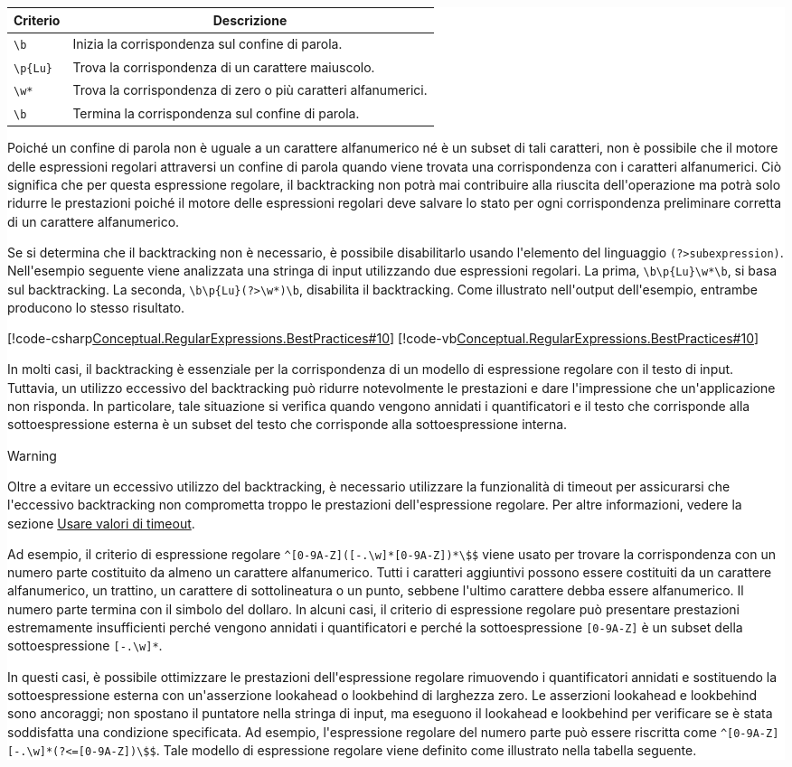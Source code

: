 |Criterio|Descrizione|
|-|-|
|`\b`|Inizia la corrispondenza sul confine di parola.|
|`\p{Lu}`|Trova la corrispondenza di un carattere maiuscolo.|
|`\w*`|Trova la corrispondenza di zero o più caratteri alfanumerici.|
|`\b`|Termina la corrispondenza sul confine di parola.|

Poiché un confine di parola non è uguale a un carattere alfanumerico né è un subset di tali caratteri, non è possibile che il motore delle espressioni regolari attraversi un confine di parola quando viene trovata una corrispondenza con i caratteri alfanumerici. Ciò significa che per questa espressione regolare, il backtracking non potrà mai contribuire alla riuscita dell'operazione ma potrà solo ridurre le prestazioni poiché il motore delle espressioni regolari deve salvare lo stato per ogni corrispondenza preliminare corretta di un carattere alfanumerico.

Se si determina che il backtracking non è necessario, è possibile disabilitarlo usando l'elemento del linguaggio `(?>subexpression)`. Nell'esempio seguente viene analizzata una stringa di input utilizzando due espressioni regolari. La prima, `\b\p{Lu}\w*\b`, si basa sul backtracking. La seconda, `\b\p{Lu}(?>\w*)\b`, disabilita il backtracking. Come illustrato nell'output dell'esempio, entrambe producono lo stesso risultato.

[!code-csharp[Conceptual.RegularExpressions.BestPractices#10](../../../samples/snippets/csharp/VS_Snippets_CLR/conceptual.regularexpressions.bestpractices/cs/backtrack2.cs#10)]
[!code-vb[Conceptual.RegularExpressions.BestPractices#10](../../../samples/snippets/visualbasic/VS_Snippets_CLR/conceptual.regularexpressions.bestpractices/vb/backtrack2.vb#10)]

In molti casi, il backtracking è essenziale per la corrispondenza di un modello di espressione regolare con il testo di input. Tuttavia, un utilizzo eccessivo del backtracking può ridurre notevolmente le prestazioni e dare l'impressione che un'applicazione non risponda. In particolare, tale situazione si verifica quando vengono annidati i quantificatori e il testo che corrisponde alla sottoespressione esterna è un subset del testo che corrisponde alla sottoespressione interna.

> [!WARNING]
> Oltre a evitare un eccessivo utilizzo del backtracking, è necessario utilizzare la funzionalità di timeout per assicurarsi che l'eccessivo backtracking non comprometta troppo le prestazioni dell'espressione regolare. Per altre informazioni, vedere la sezione [Usare valori di timeout](#use-time-out-values).

Ad esempio, il criterio di espressione regolare `^[0-9A-Z]([-.\w]*[0-9A-Z])*\$$` viene usato per trovare la corrispondenza con un numero parte costituito da almeno un carattere alfanumerico. Tutti i caratteri aggiuntivi possono essere costituiti da un carattere alfanumerico, un trattino, un carattere di sottolineatura o un punto, sebbene l'ultimo carattere debba essere alfanumerico. Il numero parte termina con il simbolo del dollaro. In alcuni casi, il criterio di espressione regolare può presentare prestazioni estremamente insufficienti perché vengono annidati i quantificatori e perché la sottoespressione `[0-9A-Z]` è un subset della sottoespressione `[-.\w]*`.

In questi casi, è possibile ottimizzare le prestazioni dell'espressione regolare rimuovendo i quantificatori annidati e sostituendo la sottoespressione esterna con un'asserzione lookahead o lookbehind di larghezza zero. Le asserzioni lookahead e lookbehind sono ancoraggi; non spostano il puntatore nella stringa di input, ma eseguono il lookahead e lookbehind per verificare se è stata soddisfatta una condizione specificata. Ad esempio, l'espressione regolare del numero parte può essere riscritta come `^[0-9A-Z][-.\w]*(?<=[0-9A-Z])\$$`. Tale modello di espressione regolare viene definito come illustrato nella tabella seguente.
